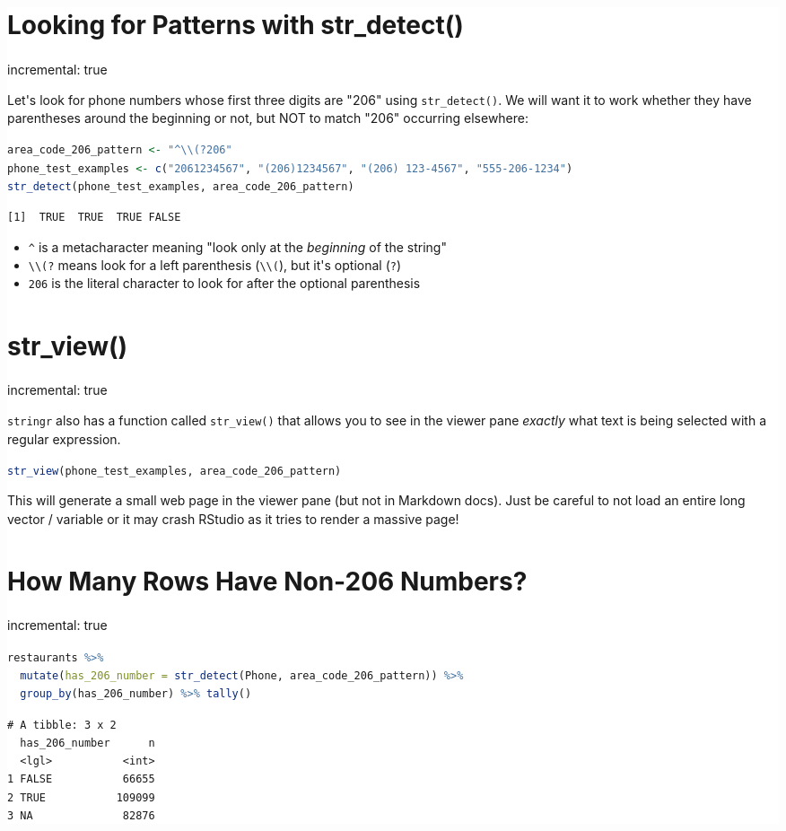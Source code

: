 
Looking for Patterns with str_detect()
====================================================================================
incremental: true

Let's look for phone numbers whose first three digits are "206" using `str_detect()`. We will want it to work whether they have parentheses around the beginning or not, but NOT to match "206" occurring elsewhere:


```r
area_code_206_pattern <- "^\\(?206"
phone_test_examples <- c("2061234567", "(206)1234567", "(206) 123-4567", "555-206-1234")
str_detect(phone_test_examples, area_code_206_pattern)
```

```
[1]  TRUE  TRUE  TRUE FALSE
```

* `^` is a metacharacter meaning "look only at the *beginning* of the string"
* `\\(?` means look for a left parenthesis (`\\(`), but it's optional (`?`)
* `206` is the literal character to look for after the optional parenthesis

str_view()
====================================================================================
incremental: true

`stringr` also has a function called `str_view()` that allows you to see in the viewer pane *exactly*
what text is being selected with a regular expression.


```r
str_view(phone_test_examples, area_code_206_pattern)
```

This will generate a small web page in the viewer pane (but not in Markdown docs).
Just be careful to not load an entire long vector / variable or it may crash RStudio
as it tries to render a massive page!

How Many Rows Have Non-206 Numbers?
====================================================================================
incremental: true


```r
restaurants %>% 
  mutate(has_206_number = str_detect(Phone, area_code_206_pattern)) %>% 
  group_by(has_206_number) %>% tally()
```

```
# A tibble: 3 x 2
  has_206_number      n
  <lgl>           <int>
1 FALSE           66655
2 TRUE           109099
3 NA              82876
```
